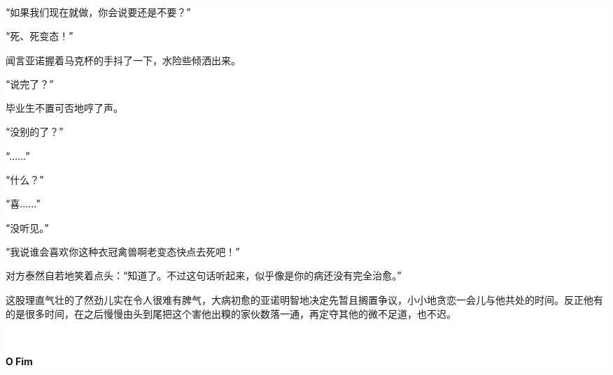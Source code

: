 “如果我们现在就做，你会说要还是不要？”
 
“死、死变态！”
 
闻言亚诺握着马克杯的手抖了一下，水险些倾洒出来。
 
“说完了？”
 
毕业生不置可否地哼了声。
 
“没别的了？”
 
“……”
 
“什么？”
 
“喜……”
 
“没听见。”
 
“我说谁会喜欢你这种衣冠禽兽啊老变态快点去死吧！”
 
对方泰然自若地笑着点头：“知道了。不过这句话听起来，似乎像是你的病还没有完全治愈。”
 
这股理直气壮的了然劲儿实在令人很难有脾气，大病初愈的亚诺明智地决定先暂且搁置争议，小小地贪恋一会儿与他共处的时间。反正他有的是很多时间，在之后慢慢由头到尾把这个害他出糗的家伙数落一通，再定夺其他的微不足道，也不迟。

<br/>

**O Fim**